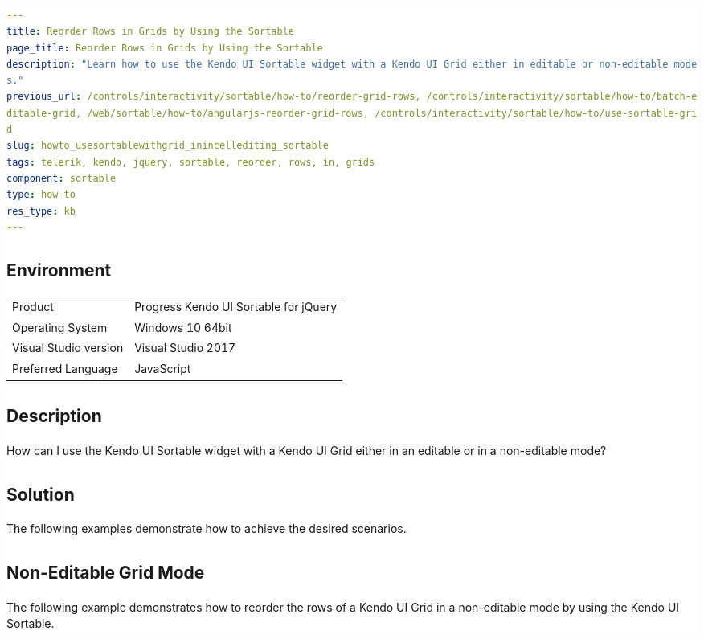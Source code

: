 ```yaml
---
title: Reorder Rows in Grids by Using the Sortable
page_title: Reorder Rows in Grids by Using the Sortable
description: "Learn how to use the Kendo UI Sortable widget with a Kendo UI Grid either in editable or non-editable modes."
previous_url: /controls/interactivity/sortable/how-to/reorder-grid-rows, /controls/interactivity/sortable/how-to/batch-editable-grid, /web/sortable/how-to/angularjs-reorder-grid-rows, /controls/interactivity/sortable/how-to/use-sortable-grid
slug: howto_usesortablewithgrid_inincellediting_sortable
tags: telerik, kendo, jquery, sortable, reorder, rows, in, grids
component: sortable
type: how-to
res_type: kb
---
```


## Environment

<table>
 <tr>
  <td>Product</td>
  <td>Progress Kendo UI Sortable for jQuery</td>
 </tr>
 <tr>
  <td>Operating System</td>
  <td>Windows 10 64bit</td>
 </tr>
 <tr>
  <td>Visual Studio version</td>
  <td>Visual Studio 2017</td>
 </tr>
 <tr>
  <td>Preferred Language</td>
  <td>JavaScript</td>
 </tr>
</table>

## Description

How can I use the Kendo UI Sortable widget with a Kendo UI Grid either in an editable or in a non-editable mode?

## Solution

The following examples demonstrate how to achieve the desired scenarios.

## Non-Editable Grid Mode

The following example demonstrates how to reorder the rows of a Kendo UI Grid in a non-editable mode by using the Kendo UI Sortable.
